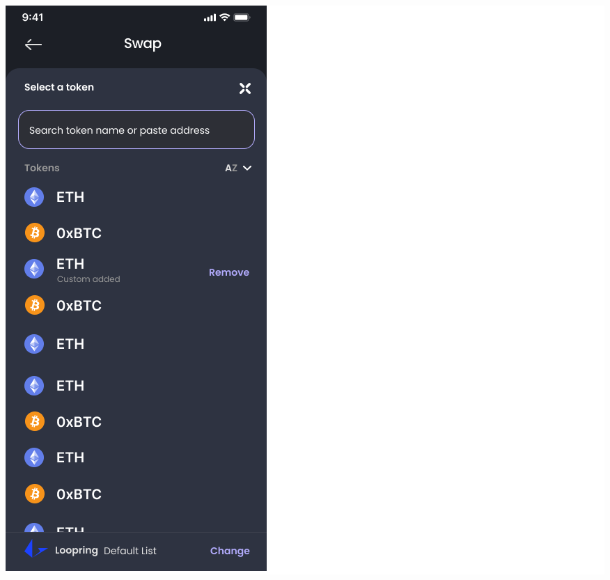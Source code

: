 ![alt text](https://github.com/fintie/Open-Grants-Program/blob/master/img/Swaps_Select.png?raw=true)